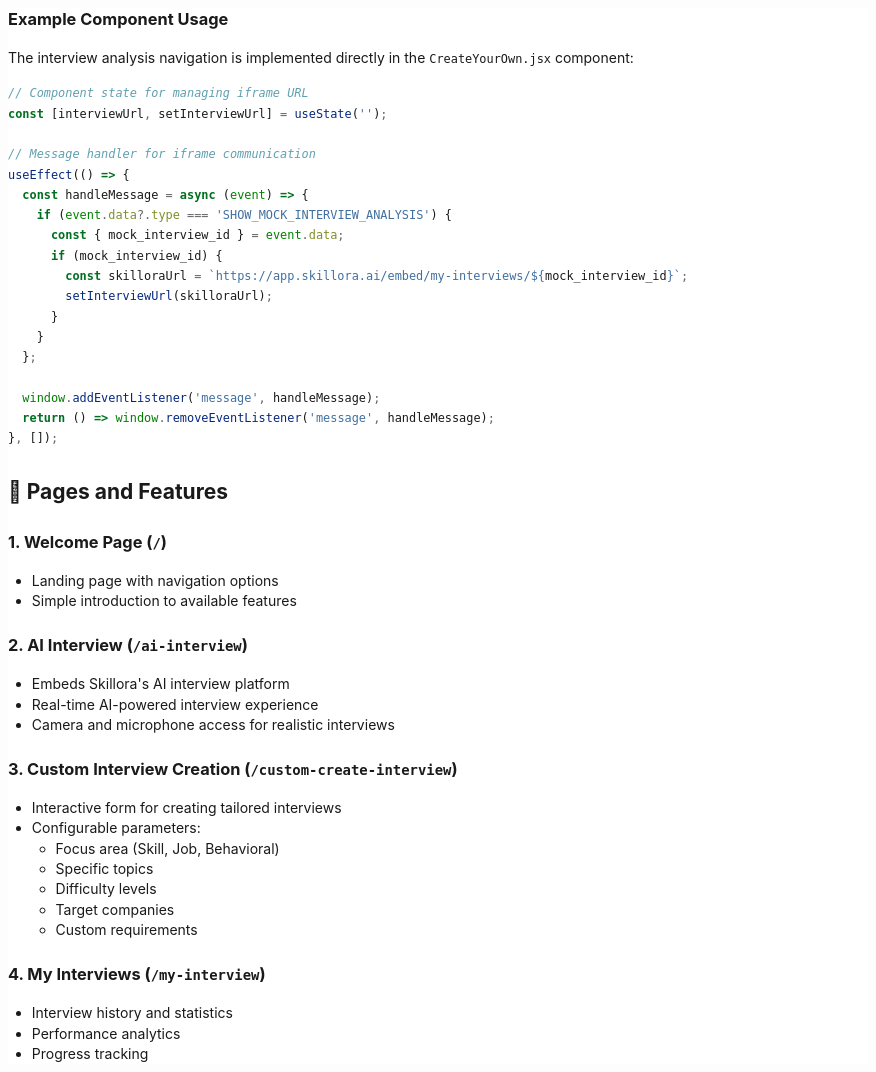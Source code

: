 ### Example Component Usage

The interview analysis navigation is implemented directly in the `CreateYourOwn.jsx` component:

```javascript
// Component state for managing iframe URL
const [interviewUrl, setInterviewUrl] = useState('');

// Message handler for iframe communication
useEffect(() => {
  const handleMessage = async (event) => {
    if (event.data?.type === 'SHOW_MOCK_INTERVIEW_ANALYSIS') {
      const { mock_interview_id } = event.data;
      if (mock_interview_id) {
        const skilloraUrl = `https://app.skillora.ai/embed/my-interviews/${mock_interview_id}`;
        setInterviewUrl(skilloraUrl);
      }
    }
  };

  window.addEventListener('message', handleMessage);
  return () => window.removeEventListener('message', handleMessage);
}, []);
```

## 📱 Pages and Features

### 1. Welcome Page (`/`)

- Landing page with navigation options
- Simple introduction to available features

### 2. AI Interview (`/ai-interview`)

- Embeds Skillora's AI interview platform
- Real-time AI-powered interview experience
- Camera and microphone access for realistic interviews

### 3. Custom Interview Creation (`/custom-create-interview`)

- Interactive form for creating tailored interviews
- Configurable parameters:
  - Focus area (Skill, Job, Behavioral)
  - Specific topics
  - Difficulty levels
  - Target companies
  - Custom requirements

### 4. My Interviews (`/my-interview`)

- Interview history and statistics
- Performance analytics
- Progress tracking
